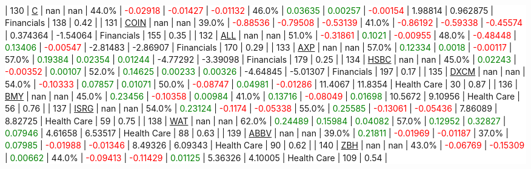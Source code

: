 | 130 | [C](https://finance.yahoo.com/quote/C/financials)         |                 nan |                     nan | 44.0%                  | <span style="color: red;"> -0.02918 </span>  | <span style="color: red;"> -0.01427 </span>  | <span style="color: red;"> -0.01132 </span>  | 46.0%                  | <span style="color: green;"> 0.03635 </span> | <span style="color: green;"> 0.00257 </span> | <span style="color: red;"> -0.00154 </span>  |            1.98814   |   0.962875  | Financials             |    138 |           0.42 |
| 131 | [COIN](https://finance.yahoo.com/quote/COIN/financials)   |                 nan |                     nan | 39.0%                  | <span style="color: red;"> -0.88536 </span>  | <span style="color: red;"> -0.79508 </span>  | <span style="color: red;"> -0.53139 </span>  | 41.0%                  | <span style="color: red;"> -0.86192 </span>  | <span style="color: red;"> -0.59338 </span>  | <span style="color: red;"> -0.45574 </span>  |            0.374364  |  -1.54064   | Financials             |    155 |           0.35 |
| 132 | [ALL](https://finance.yahoo.com/quote/ALL/financials)     |                 nan |                     nan | 51.0%                  | <span style="color: red;"> -0.31861 </span>  | <span style="color: green;"> 0.1021 </span>  | <span style="color: red;"> -0.00955 </span>  | 48.0%                  | <span style="color: red;"> -0.48448 </span>  | <span style="color: green;"> 0.13406 </span> | <span style="color: red;"> -0.00547 </span>  |           -2.81483   |  -2.86907   | Financials             |    170 |           0.29 |
| 133 | [AXP](https://finance.yahoo.com/quote/AXP/financials)     |                 nan |                     nan | 57.0%                  | <span style="color: green;"> 0.12334 </span> | <span style="color: green;"> 0.0018 </span>  | <span style="color: red;"> -0.00117 </span>  | 57.0%                  | <span style="color: green;"> 0.19384 </span> | <span style="color: green;"> 0.02354 </span> | <span style="color: green;"> 0.01244 </span> |           -4.77292   |  -3.39098   | Financials             |    179 |           0.25 |
| 134 | [HSBC](https://finance.yahoo.com/quote/HSBC/financials)   |                 nan |                     nan | 45.0%                  | <span style="color: green;"> 0.02243 </span> | <span style="color: red;"> -0.00352 </span>  | <span style="color: green;"> 0.00107 </span> | 52.0%                  | <span style="color: green;"> 0.14625 </span> | <span style="color: green;"> 0.00233 </span> | <span style="color: green;"> 0.00326 </span> |           -4.64845   |  -5.01307   | Financials             |    197 |           0.17 |
| 135 | [DXCM](https://finance.yahoo.com/quote/DXCM/financials)   |                 nan |                     nan | 54.0%                  | <span style="color: red;"> -0.10333 </span>  | <span style="color: green;"> 0.07857 </span> | <span style="color: green;"> 0.01071 </span> | 50.0%                  | <span style="color: red;"> -0.08747 </span>  | <span style="color: green;"> 0.04981 </span> | <span style="color: red;"> -0.01286 </span>  |           11.4067    |  11.8354    | Health Care            |     30 |           0.87 |
| 136 | [BMY](https://finance.yahoo.com/quote/BMY/financials)     |                 nan |                     nan | 45.0%                  | <span style="color: green;"> 0.23456 </span> | <span style="color: red;"> -0.10358 </span>  | <span style="color: green;"> 0.00984 </span> | 41.0%                  | <span style="color: green;"> 0.13716 </span> | <span style="color: red;"> -0.08049 </span>  | <span style="color: green;"> 0.01698 </span> |           10.5672    |   9.10956   | Health Care            |     56 |           0.76 |
| 137 | [ISRG](https://finance.yahoo.com/quote/ISRG/financials)   |                 nan |                     nan | 54.0%                  | <span style="color: green;"> 0.23124 </span> | <span style="color: red;"> -0.1174 </span>   | <span style="color: red;"> -0.05338 </span>  | 55.0%                  | <span style="color: green;"> 0.25585 </span> | <span style="color: red;"> -0.13061 </span>  | <span style="color: red;"> -0.05436 </span>  |            7.86089   |   8.82725   | Health Care            |     59 |           0.75 |
| 138 | [WAT](https://finance.yahoo.com/quote/WAT/financials)     |                 nan |                     nan | 62.0%                  | <span style="color: green;"> 0.24489 </span> | <span style="color: green;"> 0.15984 </span> | <span style="color: green;"> 0.04082 </span> | 57.0%                  | <span style="color: green;"> 0.12952 </span> | <span style="color: green;"> 0.32827 </span> | <span style="color: green;"> 0.07946 </span> |            4.61658   |   6.53517   | Health Care            |     88 |           0.63 |
| 139 | [ABBV](https://finance.yahoo.com/quote/ABBV/financials)   |                 nan |                     nan | 39.0%                  | <span style="color: green;"> 0.21811 </span> | <span style="color: red;"> -0.01969 </span>  | <span style="color: red;"> -0.01187 </span>  | 37.0%                  | <span style="color: green;"> 0.07985 </span> | <span style="color: red;"> -0.01988 </span>  | <span style="color: red;"> -0.01346 </span>  |            8.49326   |   6.09343   | Health Care            |     90 |           0.62 |
| 140 | [ZBH](https://finance.yahoo.com/quote/ZBH/financials)     |                 nan |                     nan | 43.0%                  | <span style="color: red;"> -0.06769 </span>  | <span style="color: red;"> -0.15309 </span>  | <span style="color: green;"> 0.00662 </span> | 44.0%                  | <span style="color: red;"> -0.09413 </span>  | <span style="color: red;"> -0.11429 </span>  | <span style="color: green;"> 0.01125 </span> |            5.36326   |   4.10005   | Health Care            |    109 |           0.54 |